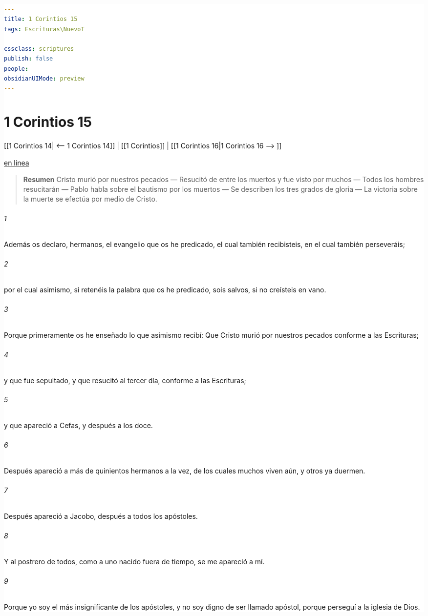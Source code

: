 ```yaml
---
title: 1 Corintios 15
tags: Escrituras\NuevoT

cssclass: scriptures
publish: false
people:
obsidianUIMode: preview
---
```


# 1 Corintios 15
[[1 Corintios 14| <-- 1 Corintios 14]] | [[1 Corintios]] | [[1 Corintios 16|1 Corintios 16 --> ]]

[en línea](https://churchofjesuschrist.org/study/scriptures/nt/1-cor/15?lang=spa)

> __Resumen__
Cristo murió por nuestros pecados — Resucitó de entre los muertos y fue visto por muchos — Todos los hombres resucitarán — Pablo habla sobre el bautismo por los muertos — Se describen los tres grados de gloria — La victoria sobre la muerte se efectúa por medio de Cristo.

###### 1 
Además os declaro, hermanos, el evangelio que os he predicado, el cual también recibisteis, en el cual también perseveráis;

###### 2 
por el cual asimismo, si retenéis la palabra que os he predicado, sois salvos, si no creísteis en vano.

###### 3 
Porque primeramente os he enseñado lo que asimismo recibí: Que Cristo murió por nuestros pecados conforme a las Escrituras;

###### 4 
y que fue sepultado, y que resucitó al tercer día, conforme a las Escrituras;

###### 5 
y que apareció a Cefas, y después a los doce.

###### 6 
Después apareció a más de quinientos hermanos a la vez, de los cuales muchos viven aún, y otros ya duermen.

###### 7 
Después apareció a Jacobo,  después a todos los apóstoles.

###### 8 
Y al postrero de todos, como a uno nacido fuera de tiempo, se me apareció a mí.

###### 9 
Porque yo soy el más insignificante de los apóstoles, y no soy digno de ser llamado apóstol, porque perseguí a la iglesia de Dios.
